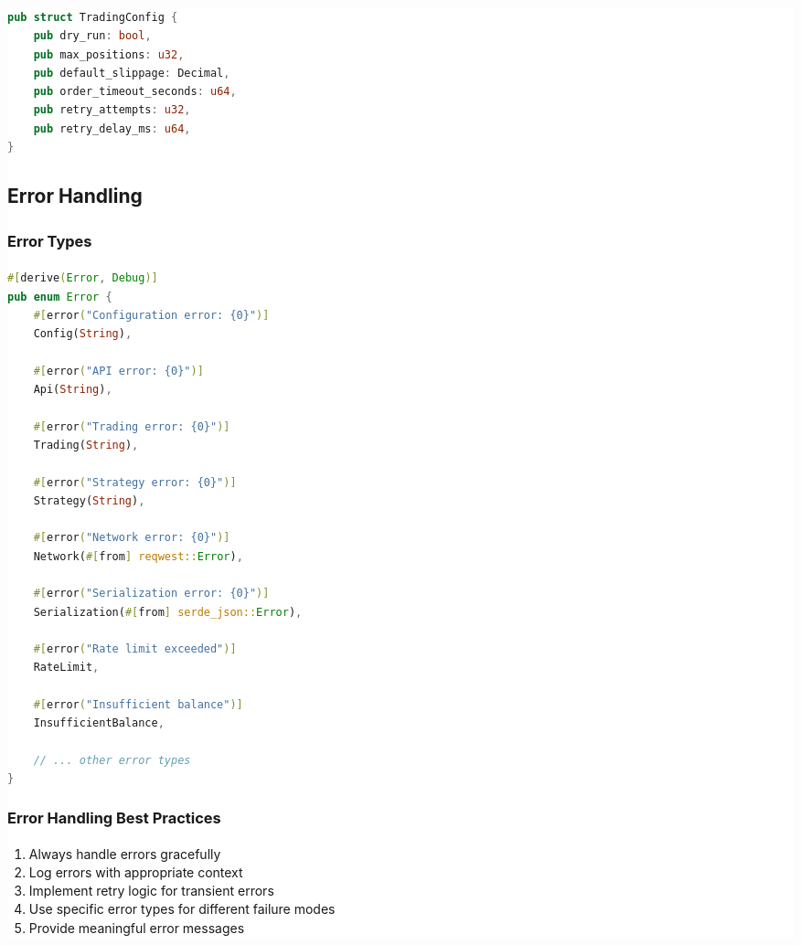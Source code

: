 ```rust
pub struct TradingConfig {
    pub dry_run: bool,
    pub max_positions: u32,
    pub default_slippage: Decimal,
    pub order_timeout_seconds: u64,
    pub retry_attempts: u32,
    pub retry_delay_ms: u64,
}
```

## Error Handling

### Error Types

```rust
#[derive(Error, Debug)]
pub enum Error {
    #[error("Configuration error: {0}")]
    Config(String),
    
    #[error("API error: {0}")]
    Api(String),
    
    #[error("Trading error: {0}")]
    Trading(String),
    
    #[error("Strategy error: {0}")]
    Strategy(String),
    
    #[error("Network error: {0}")]
    Network(#[from] reqwest::Error),
    
    #[error("Serialization error: {0}")]
    Serialization(#[from] serde_json::Error),
    
    #[error("Rate limit exceeded")]
    RateLimit,
    
    #[error("Insufficient balance")]
    InsufficientBalance,
    
    // ... other error types
}
```

### Error Handling Best Practices

1. Always handle errors gracefully
2. Log errors with appropriate context
3. Implement retry logic for transient errors
4. Use specific error types for different failure modes
5. Provide meaningful error messages
